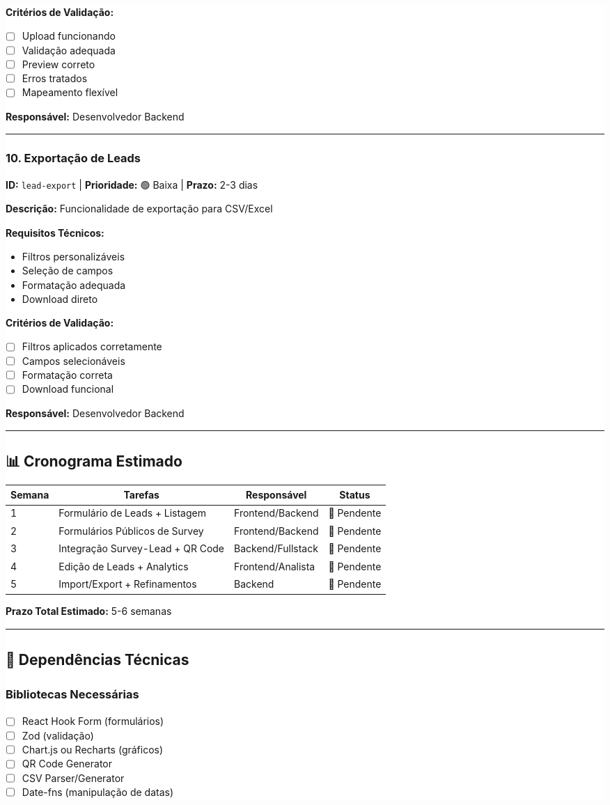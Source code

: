 **Critérios de Validação:**
- [ ] Upload funcionando
- [ ] Validação adequada
- [ ] Preview correto
- [ ] Erros tratados
- [ ] Mapeamento flexível

**Responsável:** Desenvolvedor Backend

---

### 10. Exportação de Leads
**ID:** `lead-export` | **Prioridade:** 🟢 Baixa | **Prazo:** 2-3 dias

**Descrição:** Funcionalidade de exportação para CSV/Excel

**Requisitos Técnicos:**
- Filtros personalizáveis
- Seleção de campos
- Formatação adequada
- Download direto

**Critérios de Validação:**
- [ ] Filtros aplicados corretamente
- [ ] Campos selecionáveis
- [ ] Formatação correta
- [ ] Download funcional

**Responsável:** Desenvolvedor Backend

---

## 📊 Cronograma Estimado

| Semana | Tarefas | Responsável | Status |
|--------|---------|-------------|--------|
| 1 | Formulário de Leads + Listagem | Frontend/Backend | 🔄 Pendente |
| 2 | Formulários Públicos de Survey | Frontend/Backend | 🔄 Pendente |
| 3 | Integração Survey-Lead + QR Code | Backend/Fullstack | 🔄 Pendente |
| 4 | Edição de Leads + Analytics | Frontend/Analista | 🔄 Pendente |
| 5 | Import/Export + Refinamentos | Backend | 🔄 Pendente |

**Prazo Total Estimado:** 5-6 semanas

---

## 🔧 Dependências Técnicas

### Bibliotecas Necessárias
- [ ] React Hook Form (formulários)
- [ ] Zod (validação)
- [ ] Chart.js ou Recharts (gráficos)
- [ ] QR Code Generator
- [ ] CSV Parser/Generator
- [ ] Date-fns (manipulação de datas)
